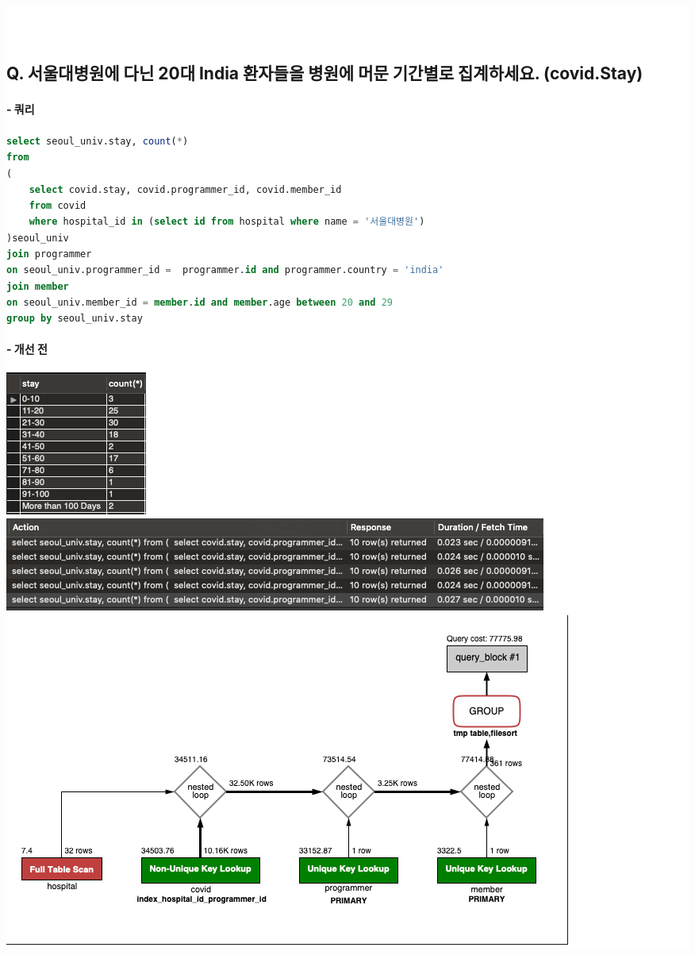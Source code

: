 <br><br>

## Q. 서울대병원에 다닌 20대 India 환자들을 병원에 머문 기간별로 집계하세요. (covid.Stay)

#### - 쿼리
```sql
select seoul_univ.stay, count(*)
from
(
	select covid.stay, covid.programmer_id, covid.member_id
	from covid
	where hospital_id in (select id from hospital where name = '서울대병원')
)seoul_univ
join programmer
on seoul_univ.programmer_id =  programmer.id and programmer.country = 'india'
join member
on seoul_univ.member_id = member.id and member.age between 20 and 29
group by seoul_univ.stay
```

#### - 개선 전
![결과](four/four_result.png) <br>
![시간](four/four_before_time.png) <br>
![계획](four/four_before_explain.png) <br>